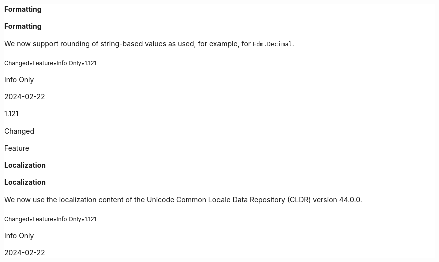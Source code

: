 **Formatting** 

</td>
<td valign="top">

**Formatting**

We now support rounding of string-based values as used, for example, for `Edm.Decimal`.

<sub>Changed•Feature•Info Only•1.121</sub>

</td>
<td valign="top">

Info Only 

</td>
<td valign="top">

2024-02-22

</td>
</tr>
<tr>
<td valign="top">

1.121 

</td>
<td valign="top">

Changed 

</td>
<td valign="top">

Feature 

</td>
<td valign="top">

**Localization** 

</td>
<td valign="top">

**Localization**

We now use the localization content of the Unicode Common Locale Data Repository \(CLDR\) version 44.0.0.

<sub>Changed•Feature•Info Only•1.121</sub>

</td>
<td valign="top">

Info Only 

</td>
<td valign="top">

2024-02-22

